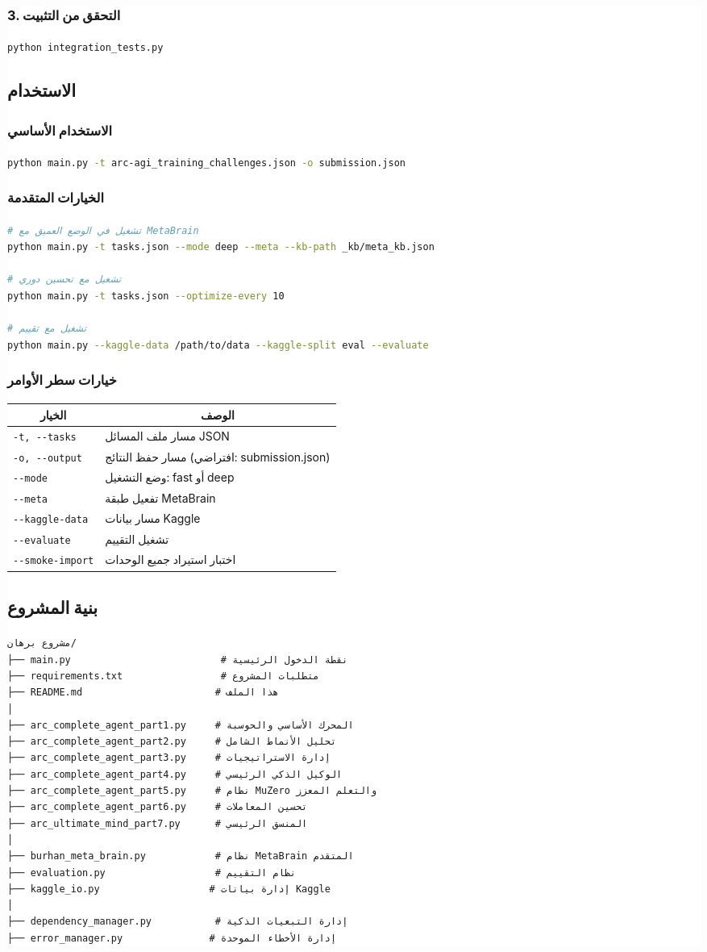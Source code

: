 ### 3. التحقق من التثبيت
```bash
python integration_tests.py
```

## الاستخدام

### الاستخدام الأساسي
```bash
python main.py -t arc-agi_training_challenges.json -o submission.json
```

### الخيارات المتقدمة
```bash
# تشغيل في الوضع العميق مع MetaBrain
python main.py -t tasks.json --mode deep --meta --kb-path _kb/meta_kb.json

# تشغيل مع تحسين دوري
python main.py -t tasks.json --optimize-every 10

# تشغيل مع تقييم
python main.py --kaggle-data /path/to/data --kaggle-split eval --evaluate
```

### خيارات سطر الأوامر

| الخيار | الوصف |
|--------|--------|
| `-t, --tasks` | مسار ملف المسائل JSON |
| `-o, --output` | مسار حفظ النتائج (افتراضي: submission.json) |
| `--mode` | وضع التشغيل: fast أو deep |
| `--meta` | تفعيل طبقة MetaBrain |
| `--kaggle-data` | مسار بيانات Kaggle |
| `--evaluate` | تشغيل التقييم |
| `--smoke-import` | اختبار استيراد جميع الوحدات |

## بنية المشروع

```
مشروع برهان/
├── main.py                          # نقطة الدخول الرئيسية
├── requirements.txt                 # متطلبات المشروع
├── README.md                       # هذا الملف
│
├── arc_complete_agent_part1.py     # المحرك الأساسي والحوسبة
├── arc_complete_agent_part2.py     # تحليل الأنماط الشامل
├── arc_complete_agent_part3.py     # إدارة الاستراتيجيات
├── arc_complete_agent_part4.py     # الوكيل الذكي الرئيسي
├── arc_complete_agent_part5.py     # نظام MuZero والتعلم المعزز
├── arc_complete_agent_part6.py     # تحسين المعاملات
├── arc_ultimate_mind_part7.py      # المنسق الرئيسي
│
├── burhan_meta_brain.py            # نظام MetaBrain المتقدم
├── evaluation.py                   # نظام التقييم
├── kaggle_io.py                   # إدارة بيانات Kaggle
│
├── dependency_manager.py           # إدارة التبعيات الذكية
├── error_manager.py               # إدارة الأخطاء الموحدة
```
